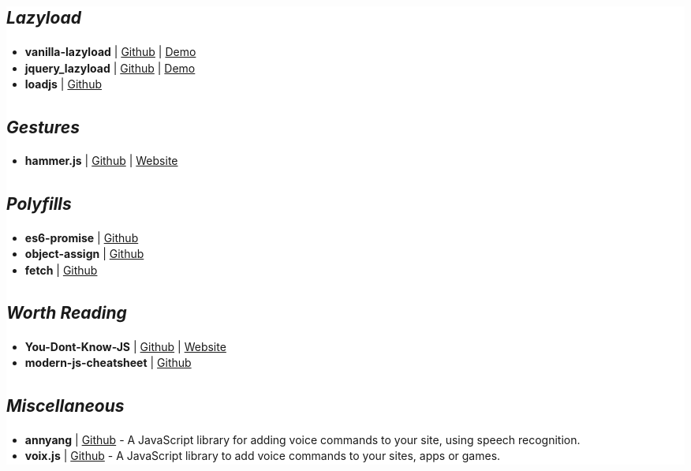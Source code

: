 
## _Lazyload_

- **vanilla-lazyload** | [Github](https://github.com/verlok/lazyload) | [Demo](http://www.andreaverlicchi.eu/lazyload/#user-content-demos)
- **jquery_lazyload** | [Github](https://github.com/tuupola/jquery_lazyload) | [Demo](https://appelsiini.net/projects/lazyload/)
- **loadjs** | [Github](https://github.com/filamentgroup/loadJS)

## _Gestures_

- **hammer.js** | [Github](https://github.com/hammerjs/hammer.js/) | [Website](http://hammerjs.github.io)


## _Polyfills_

- **es6-promise** | [Github](https://github.com/stefanpenner/es6-promise)
- **object-assign** | [Github](https://github.com/sindresorhus/object-assign)
- **fetch** | [Github](https://github.com/github/fetch)


## _Worth Reading_

- **You-Dont-Know-JS** | [Github](https://github.com/getify/You-Dont-Know-JS) | [Website](https://www.kickstarter.com/projects/getify/you-dont-know-js-book-series)
- **modern-js-cheatsheet** | [Github](https://github.com/mbeaudru/modern-js-cheatsheet)


## _Miscellaneous_

- **annyang** | [Github](https://github.com/TalAter/annyang) - A JavaScript library for adding voice commands to your site, using speech recognition.
- **voix.js** | [Github](https://github.com/pazguille/voix) - A JavaScript library to add voice commands to your sites, apps or games.
